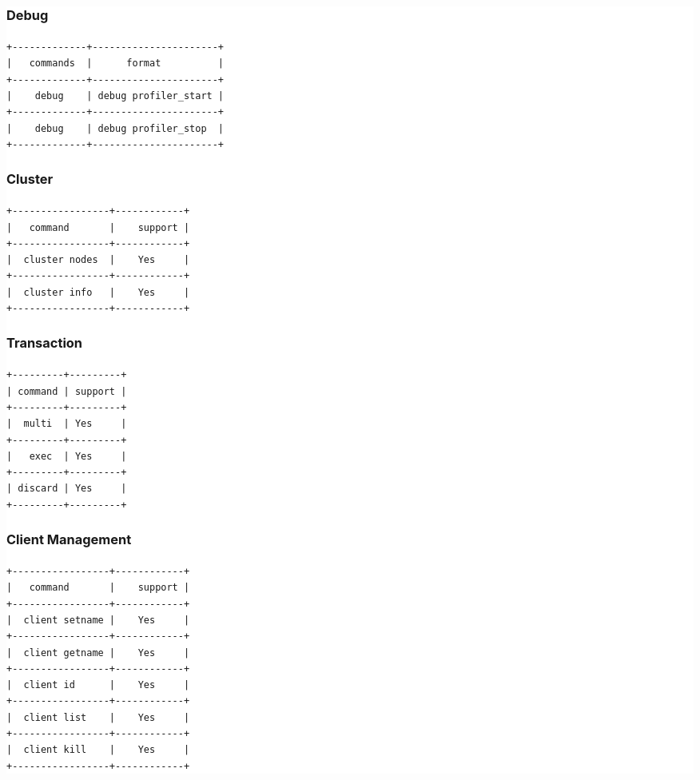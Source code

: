 
### Debug

    +-------------+----------------------+
    |   commands  |      format          |
    +-------------+----------------------+
    |    debug    | debug profiler_start |
    +-------------+----------------------+
    |    debug    | debug profiler_stop  |
    +-------------+----------------------+

### Cluster

    +-----------------+------------+
    |   command       |    support |
    +-----------------+------------+
    |  cluster nodes  |    Yes     |
    +-----------------+------------+
    |  cluster info   |    Yes     |
    +-----------------+------------+


### Transaction

    +---------+---------+
    | command | support |
    +---------+---------+
    |  multi  | Yes     |
    +---------+---------+
    |   exec  | Yes     |
    +---------+---------+
    | discard | Yes     |
    +---------+---------+

### Client Management

    +-----------------+------------+
    |   command       |    support |
    +-----------------+------------+
    |  client setname |    Yes     |
    +-----------------+------------+
    |  client getname |    Yes     |
    +-----------------+------------+
    |  client id      |    Yes     |
    +-----------------+------------+
    |  client list    |    Yes     |
    +-----------------+------------+
    |  client kill    |    Yes     |
    +-----------------+------------+

